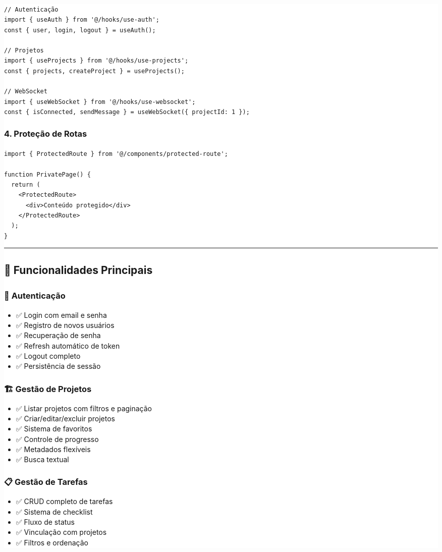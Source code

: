 ```tsx
// Autenticação
import { useAuth } from '@/hooks/use-auth';
const { user, login, logout } = useAuth();

// Projetos
import { useProjects } from '@/hooks/use-projects';
const { projects, createProject } = useProjects();

// WebSocket
import { useWebSocket } from '@/hooks/use-websocket';
const { isConnected, sendMessage } = useWebSocket({ projectId: 1 });
```

### 4. Proteção de Rotas

```tsx
import { ProtectedRoute } from '@/components/protected-route';

function PrivatePage() {
  return (
    <ProtectedRoute>
      <div>Conteúdo protegido</div>
    </ProtectedRoute>
  );
}
```

---

## 🎯 Funcionalidades Principais

### 🔐 **Autenticação**
- ✅ Login com email e senha
- ✅ Registro de novos usuários
- ✅ Recuperação de senha
- ✅ Refresh automático de token
- ✅ Logout completo
- ✅ Persistência de sessão

### 🏗️ **Gestão de Projetos**
- ✅ Listar projetos com filtros e paginação
- ✅ Criar/editar/excluir projetos
- ✅ Sistema de favoritos
- ✅ Controle de progresso
- ✅ Metadados flexíveis
- ✅ Busca textual

### 📋 **Gestão de Tarefas**
- ✅ CRUD completo de tarefas
- ✅ Sistema de checklist
- ✅ Fluxo de status
- ✅ Vinculação com projetos
- ✅ Filtros e ordenação
